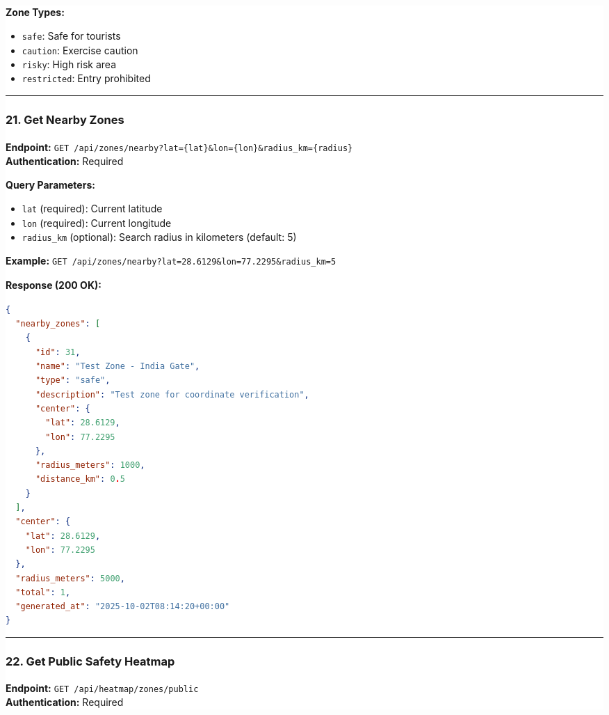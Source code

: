 **Zone Types:**
- `safe`: Safe for tourists
- `caution`: Exercise caution
- `risky`: High risk area
- `restricted`: Entry prohibited

---

### 21. Get Nearby Zones

**Endpoint:** `GET /api/zones/nearby?lat={lat}&lon={lon}&radius_km={radius}`  
**Authentication:** Required

**Query Parameters:**
- `lat` (required): Current latitude
- `lon` (required): Current longitude
- `radius_km` (optional): Search radius in kilometers (default: 5)

**Example:** `GET /api/zones/nearby?lat=28.6129&lon=77.2295&radius_km=5`

**Response (200 OK):**
```json
{
  "nearby_zones": [
    {
      "id": 31,
      "name": "Test Zone - India Gate",
      "type": "safe",
      "description": "Test zone for coordinate verification",
      "center": {
        "lat": 28.6129,
        "lon": 77.2295
      },
      "radius_meters": 1000,
      "distance_km": 0.5
    }
  ],
  "center": {
    "lat": 28.6129,
    "lon": 77.2295
  },
  "radius_meters": 5000,
  "total": 1,
  "generated_at": "2025-10-02T08:14:20+00:00"
}
```

---

### 22. Get Public Safety Heatmap

**Endpoint:** `GET /api/heatmap/zones/public`  
**Authentication:** Required
